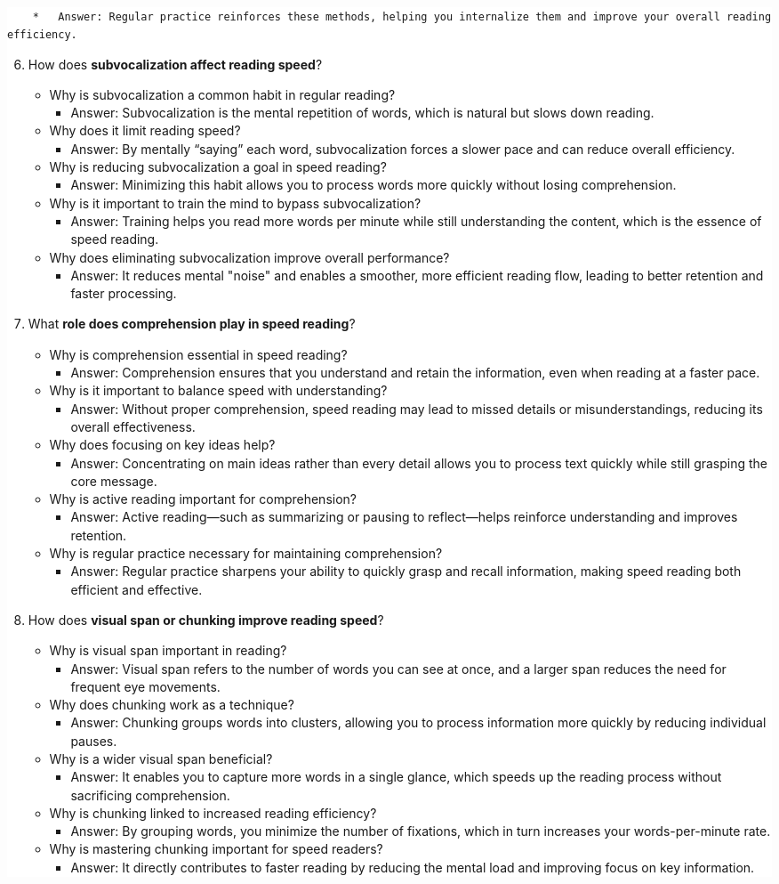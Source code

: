         *   Answer: Regular practice reinforces these methods, helping you internalize them and improve your overall reading efficiency.

6.  How does **subvocalization affect reading speed**?
    *   Why is subvocalization a common habit in regular reading?
        *   Answer: Subvocalization is the mental repetition of words, which is natural but slows down reading.
    *   Why does it limit reading speed?
        *   Answer: By mentally “saying” each word, subvocalization forces a slower pace and can reduce overall efficiency.
    *   Why is reducing subvocalization a goal in speed reading?
        *   Answer: Minimizing this habit allows you to process words more quickly without losing comprehension.
    *   Why is it important to train the mind to bypass subvocalization?
        *   Answer: Training helps you read more words per minute while still understanding the content, which is the essence of speed reading.
    *   Why does eliminating subvocalization improve overall performance?
        *   Answer: It reduces mental "noise" and enables a smoother, more efficient reading flow, leading to better retention and faster processing.

7.  What **role does comprehension play in speed reading**?
    *   Why is comprehension essential in speed reading?
        *   Answer: Comprehension ensures that you understand and retain the information, even when reading at a faster pace.
    *   Why is it important to balance speed with understanding?
        *   Answer: Without proper comprehension, speed reading may lead to missed details or misunderstandings, reducing its overall effectiveness.
    *   Why does focusing on key ideas help?
        *   Answer: Concentrating on main ideas rather than every detail allows you to process text quickly while still grasping the core message.
    *   Why is active reading important for comprehension?
        *   Answer: Active reading—such as summarizing or pausing to reflect—helps reinforce understanding and improves retention.
    *   Why is regular practice necessary for maintaining comprehension?
        *   Answer: Regular practice sharpens your ability to quickly grasp and recall information, making speed reading both efficient and effective.

8.  How does **visual span or chunking improve reading speed**?
    *   Why is visual span important in reading?
        *   Answer: Visual span refers to the number of words you can see at once, and a larger span reduces the need for frequent eye movements.
    *   Why does chunking work as a technique?
        *   Answer: Chunking groups words into clusters, allowing you to process information more quickly by reducing individual pauses.
    *   Why is a wider visual span beneficial?
        *   Answer: It enables you to capture more words in a single glance, which speeds up the reading process without sacrificing comprehension.
    *   Why is chunking linked to increased reading efficiency?
        *   Answer: By grouping words, you minimize the number of fixations, which in turn increases your words-per-minute rate.
    *   Why is mastering chunking important for speed readers?
        *   Answer: It directly contributes to faster reading by reducing the mental load and improving focus on key information.
